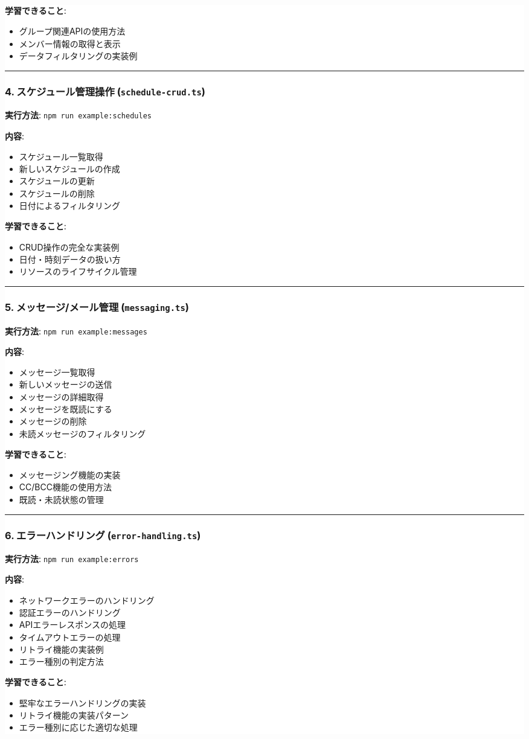**学習できること**:
- グループ関連APIの使用方法
- メンバー情報の取得と表示
- データフィルタリングの実装例

---

### 4. スケジュール管理操作 (`schedule-crud.ts`)
**実行方法**: `npm run example:schedules`

**内容**:
- スケジュール一覧取得
- 新しいスケジュールの作成
- スケジュールの更新
- スケジュールの削除
- 日付によるフィルタリング

**学習できること**:
- CRUD操作の完全な実装例
- 日付・時刻データの扱い方
- リソースのライフサイクル管理

---

### 5. メッセージ/メール管理 (`messaging.ts`)
**実行方法**: `npm run example:messages`

**内容**:
- メッセージ一覧取得
- 新しいメッセージの送信
- メッセージの詳細取得
- メッセージを既読にする
- メッセージの削除
- 未読メッセージのフィルタリング

**学習できること**:
- メッセージング機能の実装
- CC/BCC機能の使用方法
- 既読・未読状態の管理

---

### 6. エラーハンドリング (`error-handling.ts`)
**実行方法**: `npm run example:errors`

**内容**:
- ネットワークエラーのハンドリング
- 認証エラーのハンドリング
- APIエラーレスポンスの処理
- タイムアウトエラーの処理
- リトライ機能の実装例
- エラー種別の判定方法

**学習できること**:
- 堅牢なエラーハンドリングの実装
- リトライ機能の実装パターン
- エラー種別に応じた適切な処理
